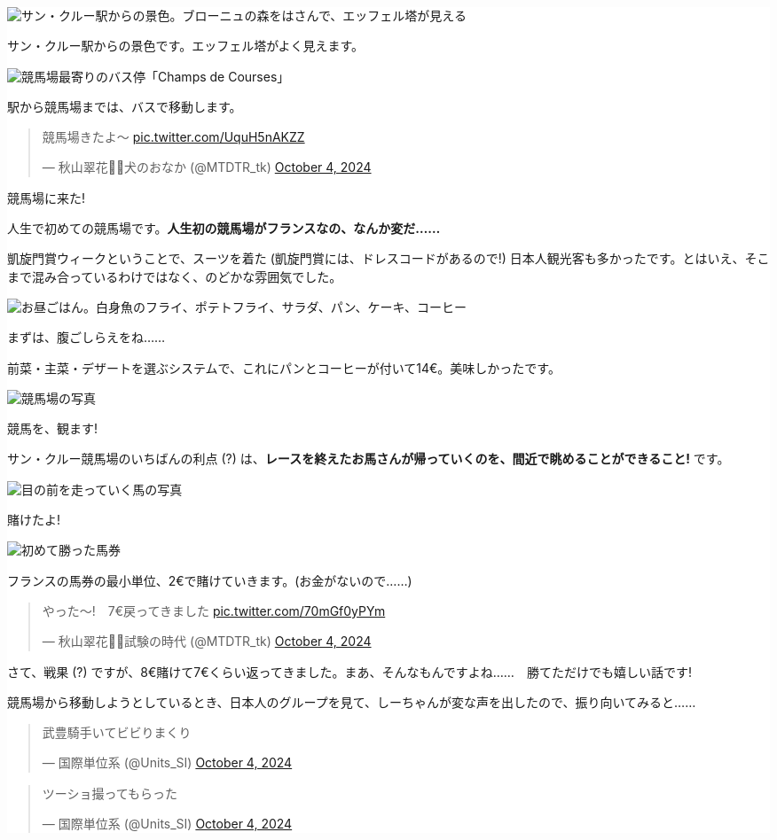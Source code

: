 ![サン・クルー駅からの景色。ブローニュの森をはさんで、エッフェル塔が見える](https://sueakiyama.github.io/images/20241110_49.JPG)

サン・クルー駅からの景色です。エッフェル塔がよく見えます。

![競馬場最寄りのバス停「Champs de Courses」](https://sueakiyama.github.io/images/20241110_50.JPG)

駅から競馬場までは、バスで移動します。

<blockquote class="twitter-tweet"><p lang="ja" dir="ltr">競馬場きたよ〜 <a href="https://t.co/UquH5nAKZZ">pic.twitter.com/UquH5nAKZZ</a></p>&mdash; 秋山翠花🍊🌊犬のおなか (@MTDTR_tk) <a href="https://twitter.com/MTDTR_tk/status/1842154614109491570?ref_src=twsrc%5Etfw">October 4, 2024</a></blockquote> <script async src="https://platform.twitter.com/widgets.js" charset="utf-8"></script> 

競馬場に来た!

人生で初めての競馬場です。**人生初の競馬場がフランスなの、なんか変だ……**

凱旋門賞ウィークということで、スーツを着た (凱旋門賞には、ドレスコードがあるので!) 日本人観光客も多かったです。とはいえ、そこまで混み合っているわけではなく、のどかな雰囲気でした。

![お昼ごはん。白身魚のフライ、ポテトフライ、サラダ、パン、ケーキ、コーヒー](https://sueakiyama.github.io/images/20241110_51.JPG)

まずは、腹ごしらえをね……

前菜・主菜・デザートを選ぶシステムで、これにパンとコーヒーが付いて14€。美味しかったです。

![競馬場の写真](https://sueakiyama.github.io/images/20241110_52.JPG)

競馬を、観ます!

サン・クルー競馬場のいちばんの利点 (?) は、**レースを終えたお馬さんが帰っていくのを、間近で眺めることができること!** です。

![目の前を走っていく馬の写真](https://sueakiyama.github.io/images/20241110_53.JPG)

賭けたよ!

![初めて勝った馬券](https://sueakiyama.github.io/images/20241110_54.JPG)

フランスの馬券の最小単位、2€で賭けていきます。(お金がないので……)

<blockquote class="twitter-tweet"><p lang="ja" dir="ltr">やった〜!　7€戻ってきました <a href="https://t.co/70mGf0yPYm">pic.twitter.com/70mGf0yPYm</a></p>&mdash; 秋山翠花🍊🌊試験の時代 (@MTDTR_tk) <a href="https://twitter.com/MTDTR_tk/status/1842201039476273660?ref_src=twsrc%5Etfw">October 4, 2024</a></blockquote> <script async src="https://platform.twitter.com/widgets.js" charset="utf-8"></script> 

さて、戦果 (?) ですが、8€賭けて7€くらい返ってきました。まあ、そんなもんですよね……　勝てただけでも嬉しい話です!

競馬場から移動しようとしているとき、日本人のグループを見て、しーちゃんが変な声を出したので、振り向いてみると……

<blockquote class="twitter-tweet"><p lang="ja" dir="ltr">武​​豊騎手いてビビりまくり</p>&mdash; 国際単位系 (@Units_SI) <a href="https://twitter.com/Units_SI/status/1842206020333949214?ref_src=twsrc%5Etfw">October 4, 2024</a></blockquote> <script async src="https://platform.twitter.com/widgets.js" charset="utf-8"></script>

<blockquote class="twitter-tweet"><p lang="ja" dir="ltr">ツーショ撮ってもらった</p>&mdash; 国際単位系 (@Units_SI) <a href="https://twitter.com/Units_SI/status/1842206059223535658?ref_src=twsrc%5Etfw">October 4, 2024</a></blockquote> <script async src="https://platform.twitter.com/widgets.js" charset="utf-8"></script> 
